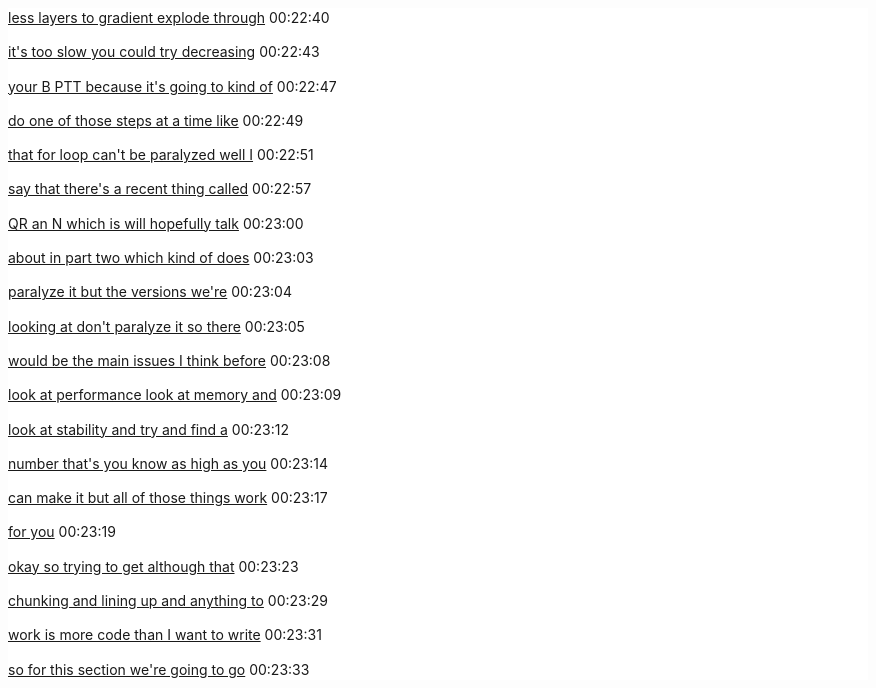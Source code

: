 [less layers to gradient explode through](https://www.youtube.com/watch?v=H3g26EVADgY#t=00h22m40s)
00:22:40

[it's too slow you could try decreasing](https://www.youtube.com/watch?v=H3g26EVADgY#t=00h22m43s)
00:22:43

[your B PTT because it's going to kind of](https://www.youtube.com/watch?v=H3g26EVADgY#t=00h22m47s)
00:22:47

[do one of those steps at a time like](https://www.youtube.com/watch?v=H3g26EVADgY#t=00h22m49s)
00:22:49

[that for loop can't be paralyzed well I](https://www.youtube.com/watch?v=H3g26EVADgY#t=00h22m51s)
00:22:51

[say that there's a recent thing called](https://www.youtube.com/watch?v=H3g26EVADgY#t=00h22m57s)
00:22:57

[QR an N which is will hopefully talk](https://www.youtube.com/watch?v=H3g26EVADgY#t=00h23m00s)
00:23:00

[about in part two which kind of does](https://www.youtube.com/watch?v=H3g26EVADgY#t=00h23m03s)
00:23:03

[paralyze it but the versions we're](https://www.youtube.com/watch?v=H3g26EVADgY#t=00h23m04s)
00:23:04

[looking at don't paralyze it so there](https://www.youtube.com/watch?v=H3g26EVADgY#t=00h23m05s)
00:23:05

[would be the main issues I think before](https://www.youtube.com/watch?v=H3g26EVADgY#t=00h23m08s)
00:23:08

[look at performance look at memory and](https://www.youtube.com/watch?v=H3g26EVADgY#t=00h23m09s)
00:23:09

[look at stability and try and find a](https://www.youtube.com/watch?v=H3g26EVADgY#t=00h23m12s)
00:23:12

[number that's you know as high as you](https://www.youtube.com/watch?v=H3g26EVADgY#t=00h23m14s)
00:23:14

[can make it but all of those things work](https://www.youtube.com/watch?v=H3g26EVADgY#t=00h23m17s)
00:23:17

[for you](https://www.youtube.com/watch?v=H3g26EVADgY#t=00h23m19s)
00:23:19

[okay so trying to get although that](https://www.youtube.com/watch?v=H3g26EVADgY#t=00h23m23s)
00:23:23

[chunking and lining up and anything to](https://www.youtube.com/watch?v=H3g26EVADgY#t=00h23m29s)
00:23:29

[work is more code than I want to write](https://www.youtube.com/watch?v=H3g26EVADgY#t=00h23m31s)
00:23:31

[so for this section we're going to go](https://www.youtube.com/watch?v=H3g26EVADgY#t=00h23m33s)
00:23:33
